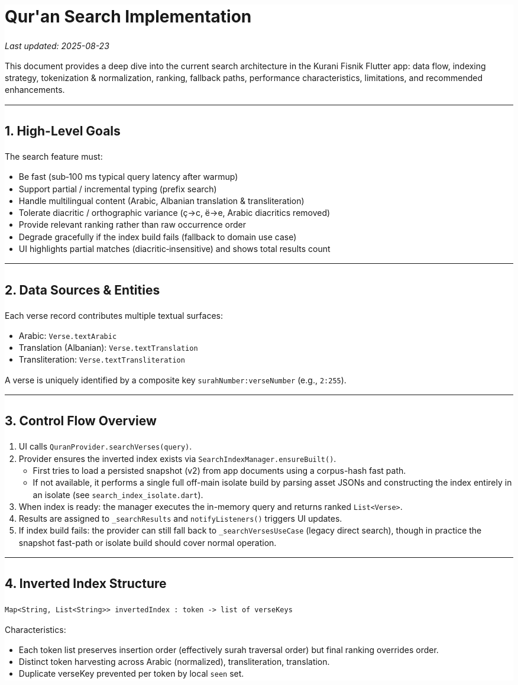# Qur'an Search Implementation

_Last updated: 2025-08-23_

This document provides a deep dive into the current search architecture in the Kurani Fisnik Flutter app: data flow, indexing strategy, tokenization & normalization, ranking, fallback paths, performance characteristics, limitations, and recommended enhancements.

---
## 1. High-Level Goals
The search feature must:
- Be fast (sub‑100 ms typical query latency after warmup)
- Support partial / incremental typing (prefix search)
- Handle multilingual content (Arabic, Albanian translation & transliteration)
- Tolerate diacritic / orthographic variance (ç→c, ë→e, Arabic diacritics removed)
- Provide relevant ranking rather than raw occurrence order
- Degrade gracefully if the index build fails (fallback to domain use case)
 - UI highlights partial matches (diacritic‑insensitive) and shows total results count

---
## 2. Data Sources & Entities
Each verse record contributes multiple textual surfaces:
- Arabic: `Verse.textArabic`
- Translation (Albanian): `Verse.textTranslation`
- Transliteration: `Verse.textTransliteration`

A verse is uniquely identified by a composite key `surahNumber:verseNumber` (e.g., `2:255`).

---
## 3. Control Flow Overview
1. UI calls `QuranProvider.searchVerses(query)`.
2. Provider ensures the inverted index exists via `SearchIndexManager.ensureBuilt()`.
   - First tries to load a persisted snapshot (v2) from app documents using a corpus-hash fast path.
   - If not available, it performs a single full off-main isolate build by parsing asset JSONs and constructing the index entirely in an isolate (see `search_index_isolate.dart`).
3. When index is ready: the manager executes the in-memory query and returns ranked `List<Verse>`.
4. Results are assigned to `_searchResults` and `notifyListeners()` triggers UI updates.
5. If index build fails: the provider can still fall back to `_searchVersesUseCase` (legacy direct search), though in practice the snapshot fast-path or isolate build should cover normal operation.

---
## 4. Inverted Index Structure
```
Map<String, List<String>> invertedIndex : token -> list of verseKeys
```
Characteristics:
- Each token list preserves insertion order (effectively surah traversal order) but final ranking overrides order.
- Distinct token harvesting across Arabic (normalized), transliteration, translation.
- Duplicate verseKey prevented per token by local `seen` set.
